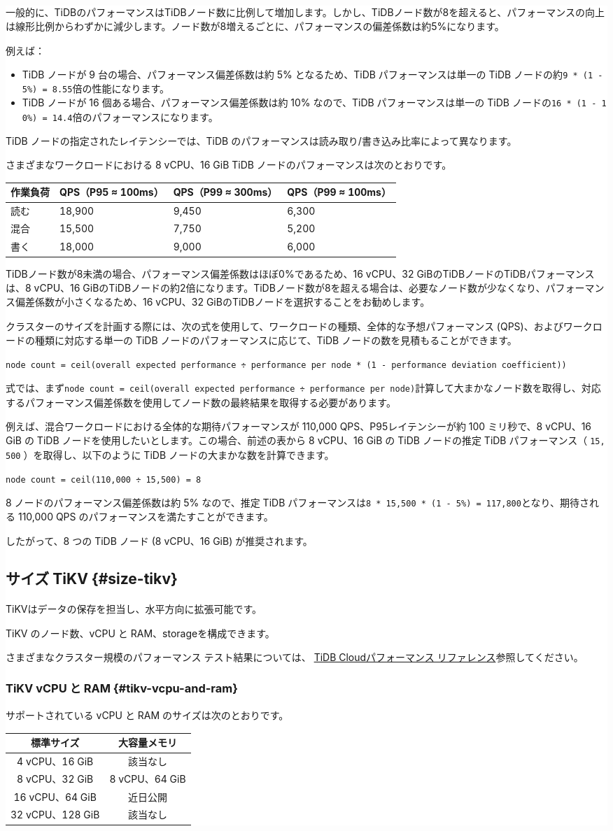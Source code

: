 一般的に、TiDBのパフォーマンスはTiDBノード数に比例して増加します。しかし、TiDBノード数が8を超えると、パフォーマンスの向上は線形比例からわずかに減少します。ノード数が8増えるごとに、パフォーマンスの偏差係数は約5%になります。

例えば：

-   TiDB ノードが 9 台の場合、パフォーマンス偏差係数は約 5% となるため、TiDB パフォーマンスは単一の TiDB ノードの約`9 * (1 - 5%) = 8.55`倍の性能になります。
-   TiDB ノードが 16 個ある場合、パフォーマンス偏差係数は約 10% なので、TiDB パフォーマンスは単一の TiDB ノードの`16 * (1 - 10%) = 14.4`倍のパフォーマンスになります。

TiDB ノードの指定されたレイテンシーでは、TiDB のパフォーマンスは読み取り/書き込み比率によって異なります。

さまざまなワークロードにおける 8 vCPU、16 GiB TiDB ノードのパフォーマンスは次のとおりです。

| 作業負荷 | QPS（P95 ≈ 100ms） | QPS（P99 ≈ 300ms） | QPS（P99 ≈ 100ms） |
| ---- | ---------------- | ---------------- | ---------------- |
| 読む   | 18,900           | 9,450            | 6,300            |
| 混合   | 15,500           | 7,750            | 5,200            |
| 書く   | 18,000           | 9,000            | 6,000            |

TiDBノード数が8未満の場合、パフォーマンス偏差係数はほぼ0%であるため、16 vCPU、32 GiBのTiDBノードのTiDBパフォーマンスは、8 vCPU、16 GiBのTiDBノードの約2倍になります。TiDBノード数が8を超える場合は、必要なノード数が少なくなり、パフォーマンス偏差係数が小さくなるため、16 vCPU、32 GiBのTiDBノードを選択することをお勧めします。

クラスターのサイズを計画する際には、次の式を使用して、ワークロードの種類、全体的な予想パフォーマンス (QPS)、およびワークロードの種類に対応する単一の TiDB ノードのパフォーマンスに応じて、TiDB ノードの数を見積もることができます。

`node count = ceil(overall expected performance ÷ performance per node * (1 - performance deviation coefficient))`

式では、まず`node count = ceil(overall expected performance ÷ performance per node)`計算して大まかなノード数を取得し、対応するパフォーマンス偏差係数を使用してノード数の最終結果を取得する必要があります。

例えば、混合ワークロードにおける全体的な期待パフォーマンスが 110,000 QPS、P95レイテンシーが約 100 ミリ秒で、8 vCPU、16 GiB の TiDB ノードを使用したいとします。この場合、前述の表から 8 vCPU、16 GiB の TiDB ノードの推定 TiDB パフォーマンス（ `15,500` ）を取得し、以下のように TiDB ノードの大まかな数を計算できます。

`node count = ceil(110,000 ÷ 15,500) = 8`

8 ノードのパフォーマンス偏差係数は約 5% なので、推定 TiDB パフォーマンスは`8 * 15,500 * (1 - 5%) = 117,800`となり、期待される 110,000 QPS のパフォーマンスを満たすことができます。

したがって、8 つの TiDB ノード (8 vCPU、16 GiB) が推奨されます。

## サイズ TiKV {#size-tikv}

TiKVはデータの保存を担当し、水平方向に拡張可能です。

TiKV のノード数、vCPU と RAM、storageを構成できます。

さまざまなクラスター規模のパフォーマンス テスト結果については、 [TiDB Cloudパフォーマンス リファレンス](/tidb-cloud/tidb-cloud-performance-reference.md)参照してください。

### TiKV vCPU と RAM {#tikv-vcpu-and-ram}

サポートされている vCPU と RAM のサイズは次のとおりです。

|      標準サイズ      |     大容量メモリ    |
| :-------------: | :-----------: |
|  4 vCPU、16 GiB  |      該当なし     |
|  8 vCPU、32 GiB  | 8 vCPU、64 GiB |
|  16 vCPU、64 GiB |      近日公開     |
| 32 vCPU、128 GiB |      該当なし     |
